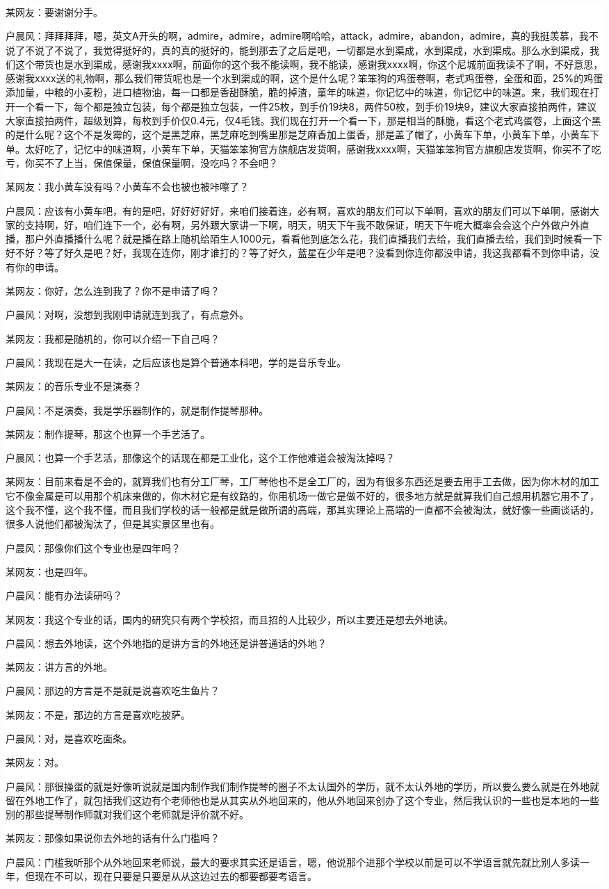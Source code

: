 某网友：要谢谢分手。

户晨风：拜拜拜拜，嗯，英文A开头的啊，admire，admire，admire啊哈哈，attack，admire，abandon，admire，真的我挺羡慕，我不说了不说了不说了，我觉得挺好的，真的真的挺好的，能到那去了之后是吧，一切都是水到渠成，水到渠成，水到渠成。那么水到渠成，我们这个带货也是水到渠成，感谢我xxxx啊，前面你的这个我不能读啊，我不能读，感谢我xxxx啊，你这个尼城前面我读不了啊，不好意思，感谢我xxxx送的礼物啊，那么我们带货呢也是一个水到渠成的啊，这个是什么呢？笨笨狗的鸡蛋卷啊，老式鸡蛋卷，全蛋和面，25%的鸡蛋添加量，中粮的小麦粉，进口植物油，每一口都是香甜酥脆，脆的掉渣，童年的味道，你记忆中的味道，你记忆中的味道。来，我们现在打开一个看一下，每个都是独立包装，每个都是独立包装，一件25枚，到手价19块8，两件50枚，到手价19块9，建议大家直接拍两件，建议大家直接拍两件，超级划算，每枚到手价仅0.4元，仅4毛钱。我们现在打开一个看一下，那是相当的酥脆，看这个老式鸡蛋卷，上面这个黑的是什么呢？这个不是发霉的，这个是黑芝麻，黑芝麻吃到嘴里那是芝麻香加上蛋香，那是盖了帽了，小黄车下单，小黄车下单，小黄车下单。太好吃了，记忆中的味道啊，小黄车下单，天猫笨笨狗官方旗舰店发货啊，感谢我xxxx啊，天猫笨笨狗官方旗舰店发货啊，你买不了吃亏，你买不了上当，保值保量，保值保量啊，没吃吗？不会吧？

某网友：我小黄车没有吗？小黄车不会也被也被咔嚓了？

户晨风：应该有小黄车吧，有的是吧，好好好好好，来咱们接着连，必有啊，喜欢的朋友们可以下单啊，喜欢的朋友们可以下单啊，感谢大家的支持啊，好，咱们连下一个，必有啊，另外跟大家讲一下啊，明天，明天下午我不敢保证，明天下午呢大概率会会这个户外做户外直播，那户外直播播什么呢？就是播在路上随机给陌生人1000元，看看他到底怎么花，我们直播我们去给，我们直播去给，我们到时候看一下好不好？等了好久是吧？好，我现在连你，刚才谁打的？等了好久，蓝星在少年是吧？没看到你连你都没申请，我这我都看不到你申请，没有你的申请。

某网友：你好，怎么连到我了？你不是申请了吗？

户晨风：对啊，没想到我刚申请就连到我了，有点意外。

某网友：我都是随机的，你可以介绍一下自己吗？

户晨风：我现在是大一在读，之后应该也是算个普通本科吧，学的是音乐专业。

某网友：的音乐专业不是演奏？

户晨风：不是演奏，我是学乐器制作的，就是制作提琴那种。

某网友：制作提琴，那这个也算一个手艺活了。

户晨风：也算一个手艺活，那像这个的话现在都是工业化，这个工作他难道会被淘汰掉吗？

某网友：目前来看是不会的，就算我们也有分工厂琴，工厂琴他也不是全工厂的，因为有很多东西还是要去用手工去做，因为你木材的加工它不像金属是可以用那个机床来做的，你木材它是有纹路的，你用机场一做它是做不好的，很多地方就是就算我们自己想用机器它用不了，这个我不懂，这个我不懂，而且我们学校的话一般都是就是做所谓的高端，那其实理论上高端的一直都不会被淘汰，就好像一些画谈话的，很多人说他们都被淘汰了，但是其实景区里也有。

户晨风：那像你们这个专业也是四年吗？

某网友：也是四年。

户晨风：能有办法读研吗？

某网友：我这个专业的话，国内的研究只有两个学校招，而且招的人比较少，所以主要还是想去外地读。

户晨风：想去外地读，这个外地指的是讲方言的外地还是讲普通话的外地？

某网友：讲方言的外地。

户晨风：那边的方言是不是就是说喜欢吃生鱼片？

某网友：不是，那边的方言是喜欢吃披萨。

户晨风：对，是喜欢吃面条。

某网友：对。

户晨风：那很操蛋的就是好像听说就是国内制作我们制作提琴的圈子不太认国外的学历，就不太认外地的学历，所以要么要么就是在外地就留在外地工作了，就包括我们这边有个老师他也是从其实从外地回来的，他从外地回来创办了这个专业，然后我认识的一些也是本地的一些别的那些提琴制作师就对我们这个老师就是评价就不好。

某网友：那像如果说你去外地的话有什么门槛吗？

户晨风：门槛我听那个从外地回来老师说，最大的要求其实还是语言，嗯，他说那个进那个学校以前是可以不学语言就先就比别人多读一年，但现在不可以，现在只要是只要是从从这边过去的都要都要考语言。

